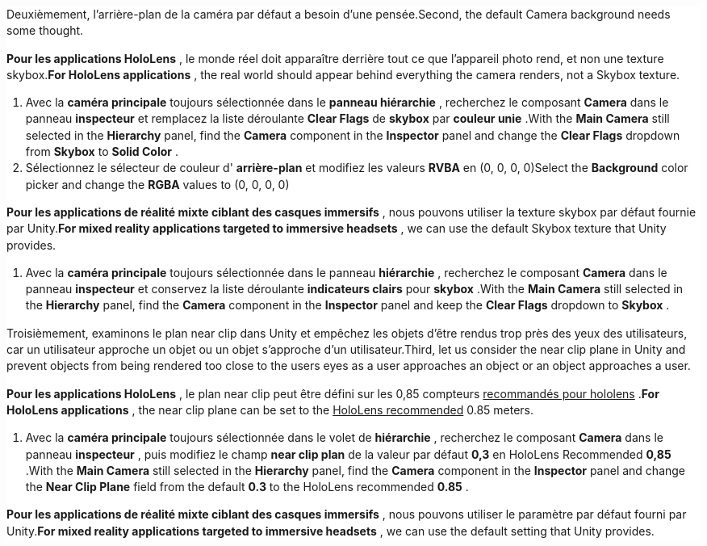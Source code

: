 <span data-ttu-id="3b2df-140">Deuxièmement, l’arrière-plan de la caméra par défaut a besoin d’une pensée.</span><span class="sxs-lookup"><span data-stu-id="3b2df-140">Second, the default Camera background needs some thought.</span></span>

<span data-ttu-id="3b2df-141">**Pour les applications HoloLens** , le monde réel doit apparaître derrière tout ce que l’appareil photo rend, et non une texture skybox.</span><span class="sxs-lookup"><span data-stu-id="3b2df-141">**For HoloLens applications** , the real world should appear behind everything the camera renders, not a Skybox texture.</span></span>

1. <span data-ttu-id="3b2df-142">Avec la **caméra principale** toujours sélectionnée dans le **panneau hiérarchie** , recherchez le composant **Camera** dans le panneau **inspecteur** et remplacez la liste déroulante **Clear Flags** de **skybox** par **couleur unie** .</span><span class="sxs-lookup"><span data-stu-id="3b2df-142">With the **Main Camera** still selected in the **Hierarchy** panel, find the **Camera** component in the **Inspector** panel and change the **Clear Flags** dropdown from **Skybox** to **Solid Color** .</span></span>
2. <span data-ttu-id="3b2df-143">Sélectionnez le sélecteur de couleur d' **arrière-plan** et modifiez les valeurs **RVBA** en (0, 0, 0, 0)</span><span class="sxs-lookup"><span data-stu-id="3b2df-143">Select the **Background** color picker and change the **RGBA** values to (0, 0, 0, 0)</span></span>

<span data-ttu-id="3b2df-144">**Pour les applications de réalité mixte ciblant des casques immersifs** , nous pouvons utiliser la texture skybox par défaut fournie par Unity.</span><span class="sxs-lookup"><span data-stu-id="3b2df-144">**For mixed reality applications targeted to immersive headsets** , we can use the default Skybox texture that Unity provides.</span></span>

1. <span data-ttu-id="3b2df-145">Avec la **caméra principale** toujours sélectionnée dans le panneau **hiérarchie** , recherchez le composant **Camera** dans le panneau **inspecteur** et conservez la liste déroulante **indicateurs clairs** pour **skybox** .</span><span class="sxs-lookup"><span data-stu-id="3b2df-145">With the **Main Camera** still selected in the **Hierarchy** panel, find the **Camera** component in the **Inspector** panel and keep the **Clear Flags** dropdown to **Skybox** .</span></span>

<span data-ttu-id="3b2df-146">Troisièmement, examinons le plan near clip dans Unity et empêchez les objets d’être rendus trop près des yeux des utilisateurs, car un utilisateur approche un objet ou un objet s’approche d’un utilisateur.</span><span class="sxs-lookup"><span data-stu-id="3b2df-146">Third, let us consider the near clip plane in Unity and prevent objects from being rendered too close to the users eyes as a user approaches an object or an object approaches a user.</span></span>

<span data-ttu-id="3b2df-147">**Pour les applications HoloLens** , le plan near clip peut être défini sur les 0,85 compteurs [recommandés pour hololens](../camera-in-unity.md#clip-planes) .</span><span class="sxs-lookup"><span data-stu-id="3b2df-147">**For HoloLens applications** , the near clip plane can be set to the [HoloLens recommended](../camera-in-unity.md#clip-planes) 0.85 meters.</span></span>

1. <span data-ttu-id="3b2df-148">Avec la **caméra principale** toujours sélectionnée dans le volet de **hiérarchie** , recherchez le composant **Camera** dans le panneau **inspecteur** , puis modifiez le champ **near clip plan** de la valeur par défaut **0,3** en HoloLens Recommended **0,85** .</span><span class="sxs-lookup"><span data-stu-id="3b2df-148">With the **Main Camera** still selected in the **Hierarchy** panel, find the **Camera** component in the **Inspector** panel and change the **Near Clip Plane** field from the default **0.3** to the HoloLens recommended **0.85** .</span></span>

<span data-ttu-id="3b2df-149">**Pour les applications de réalité mixte ciblant des casques immersifs** , nous pouvons utiliser le paramètre par défaut fourni par Unity.</span><span class="sxs-lookup"><span data-stu-id="3b2df-149">**For mixed reality applications targeted to immersive headsets** , we can use the default setting that Unity provides.</span></span>
